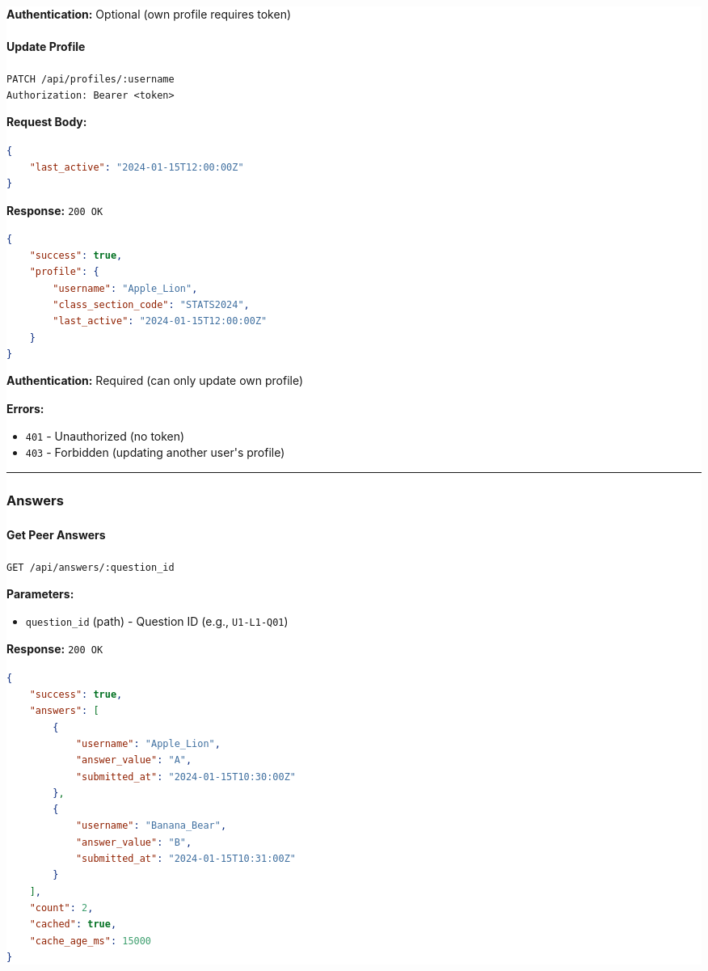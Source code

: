 **Authentication:** Optional (own profile requires token)

#### Update Profile

```http
PATCH /api/profiles/:username
Authorization: Bearer <token>
```

**Request Body:**
```json
{
    "last_active": "2024-01-15T12:00:00Z"
}
```

**Response:** `200 OK`
```json
{
    "success": true,
    "profile": {
        "username": "Apple_Lion",
        "class_section_code": "STATS2024",
        "last_active": "2024-01-15T12:00:00Z"
    }
}
```

**Authentication:** Required (can only update own profile)

**Errors:**
- `401` - Unauthorized (no token)
- `403` - Forbidden (updating another user's profile)

---

### Answers

#### Get Peer Answers

```http
GET /api/answers/:question_id
```

**Parameters:**
- `question_id` (path) - Question ID (e.g., `U1-L1-Q01`)

**Response:** `200 OK`
```json
{
    "success": true,
    "answers": [
        {
            "username": "Apple_Lion",
            "answer_value": "A",
            "submitted_at": "2024-01-15T10:30:00Z"
        },
        {
            "username": "Banana_Bear",
            "answer_value": "B",
            "submitted_at": "2024-01-15T10:31:00Z"
        }
    ],
    "count": 2,
    "cached": true,
    "cache_age_ms": 15000
}
```
